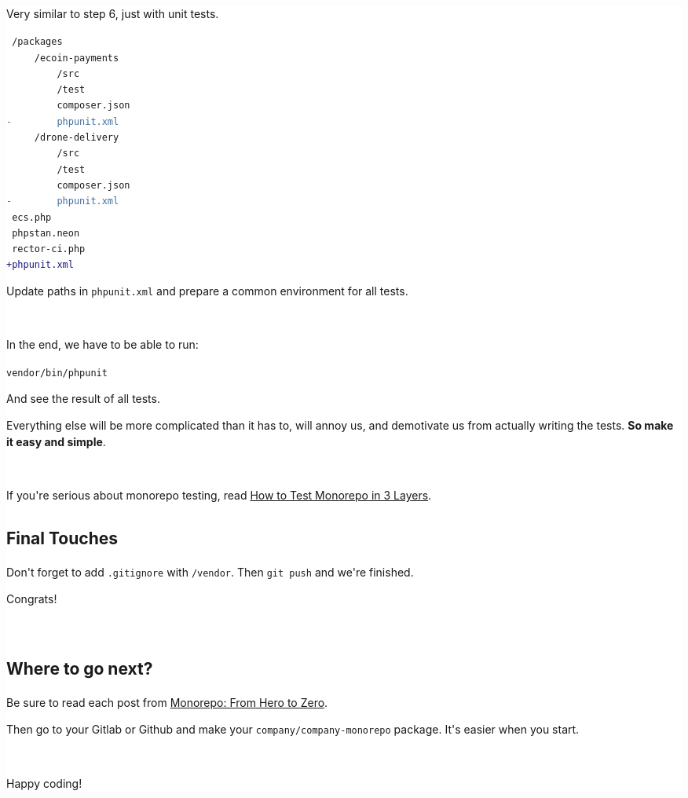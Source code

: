 Very similar to step 6, just with unit tests.

```diff
 /packages
     /ecoin-payments
         /src
         /test
         composer.json
-        phpunit.xml
     /drone-delivery
         /src
         /test
         composer.json
-        phpunit.xml
 ecs.php
 phpstan.neon
 rector-ci.php
+phpunit.xml
```

Update paths in `phpunit.xml` and prepare a common environment for all tests.

<br>

In the end, we have to be able to run:

```bash
vendor/bin/phpunit
```

And see the result of all tests.

Everything else will be more complicated than it has to, will annoy us, and demotivate us from actually writing the tests. **So make it easy and simple**.

<br>

If you're serious about monorepo testing, read [How to Test Monorepo in 3 Layers](/blog/2018/11/22/how-to-test-monorepo-in-3-layers/).

## Final Touches

Don't forget to add `.gitignore` with `/vendor`. Then `git push` and we're finished.

Congrats!

<br>

## Where to go next?

Be sure to read each post from [Monorepo: From Hero to Zero](/clusters/#monorepo-from-zero-to-hero).

Then go to your Gitlab or Github and make your `company/company-monorepo` package. It's easier when you start.


<br>

Happy coding!
